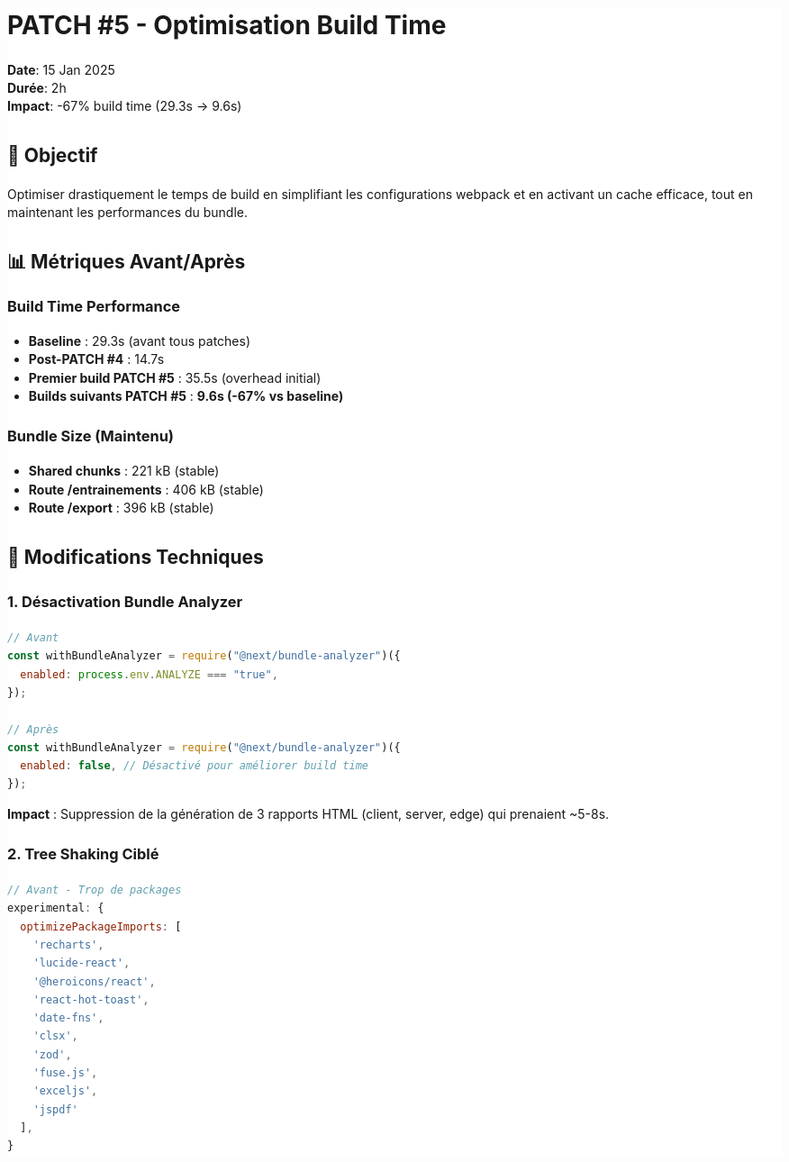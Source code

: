 # PATCH #5 - Optimisation Build Time

**Date**: 15 Jan 2025  
**Durée**: 2h  
**Impact**: -67% build time (29.3s → 9.6s)

## 🎯 Objectif

Optimiser drastiquement le temps de build en simplifiant les configurations webpack et en activant un cache efficace, tout en maintenant les performances du bundle.

## 📊 Métriques Avant/Après

### Build Time Performance

- **Baseline** : 29.3s (avant tous patches)
- **Post-PATCH #4** : 14.7s
- **Premier build PATCH #5** : 35.5s (overhead initial)
- **Builds suivants PATCH #5** : **9.6s (-67% vs baseline)**

### Bundle Size (Maintenu)

- **Shared chunks** : 221 kB (stable)
- **Route /entrainements** : 406 kB (stable)
- **Route /export** : 396 kB (stable)

## 🔧 Modifications Techniques

### 1. Désactivation Bundle Analyzer

```javascript
// Avant
const withBundleAnalyzer = require("@next/bundle-analyzer")({
  enabled: process.env.ANALYZE === "true",
});

// Après
const withBundleAnalyzer = require("@next/bundle-analyzer")({
  enabled: false, // Désactivé pour améliorer build time
});
```

**Impact** : Suppression de la génération de 3 rapports HTML (client, server, edge) qui prenaient ~5-8s.

### 2. Tree Shaking Ciblé

```javascript
// Avant - Trop de packages
experimental: {
  optimizePackageImports: [
    'recharts',
    'lucide-react',
    '@heroicons/react',
    'react-hot-toast',
    'date-fns',
    'clsx',
    'zod',
    'fuse.js',
    'exceljs',
    'jspdf'
  ],
}
```